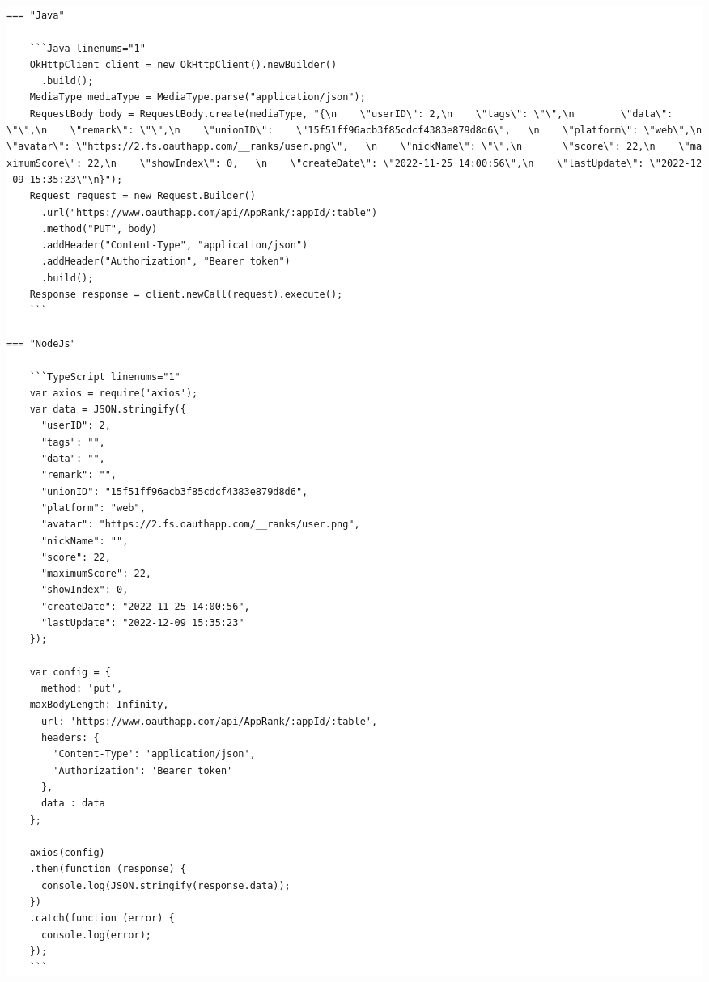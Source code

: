     === "Java"

        ```Java linenums="1"
        OkHttpClient client = new OkHttpClient().newBuilder()
          .build();
        MediaType mediaType = MediaType.parse("application/json");
        RequestBody body = RequestBody.create(mediaType, "{\n    \"userID\": 2,\n    \"tags\": \"\",\n        \"data\": \"\",\n    \"remark\": \"\",\n    \"unionID\":    \"15f51ff96acb3f85cdcf4383e879d8d6\",   \n    \"platform\": \"web\",\n    \"avatar\": \"https://2.fs.oauthapp.com/__ranks/user.png\",   \n    \"nickName\": \"\",\n       \"score\": 22,\n    \"maximumScore\": 22,\n    \"showIndex\": 0,   \n    \"createDate\": \"2022-11-25 14:00:56\",\n    \"lastUpdate\": \"2022-12-09 15:35:23\"\n}");
        Request request = new Request.Builder()
          .url("https://www.oauthapp.com/api/AppRank/:appId/:table")
          .method("PUT", body)
          .addHeader("Content-Type", "application/json")
          .addHeader("Authorization", "Bearer token")
          .build();
        Response response = client.newCall(request).execute();
        ```

    === "NodeJs"

        ```TypeScript linenums="1"
        var axios = require('axios');
        var data = JSON.stringify({
          "userID": 2,
          "tags": "",
          "data": "",
          "remark": "",
          "unionID": "15f51ff96acb3f85cdcf4383e879d8d6",
          "platform": "web",
          "avatar": "https://2.fs.oauthapp.com/__ranks/user.png",
          "nickName": "",
          "score": 22,
          "maximumScore": 22,
          "showIndex": 0,
          "createDate": "2022-11-25 14:00:56",
          "lastUpdate": "2022-12-09 15:35:23"
        });

        var config = {
          method: 'put',
        maxBodyLength: Infinity,
          url: 'https://www.oauthapp.com/api/AppRank/:appId/:table',
          headers: { 
            'Content-Type': 'application/json', 
            'Authorization': 'Bearer token'
          },
          data : data
        };

        axios(config)
        .then(function (response) {
          console.log(JSON.stringify(response.data));
        })
        .catch(function (error) {
          console.log(error);
        });
        ```
